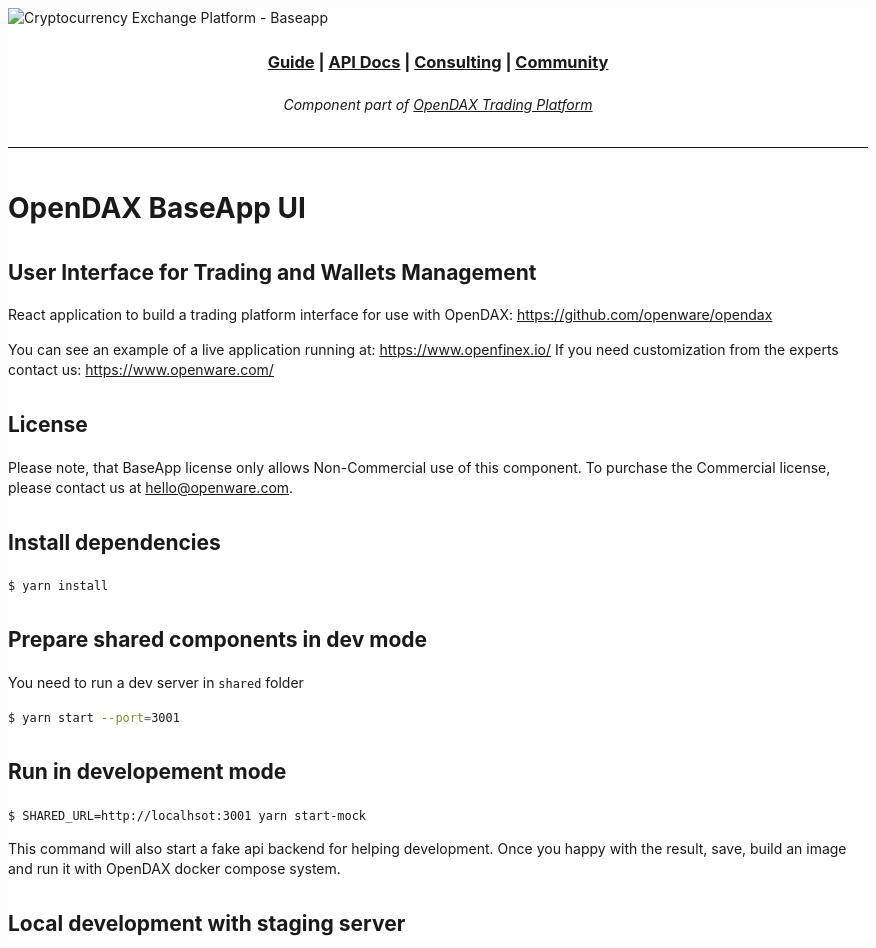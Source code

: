 ![Cryptocurrency Exchange Platform - Baseapp](https://github.com/openware/meta/raw/main/images/github_baseapp.png)

<h3 align="center">
<a href="https://www.openware.com/sdk/docs.html#baseapp">Guide</a> <span>&vert;</span>
<a href="https://www.openware.com/sdk/api.html">API Docs</a> <span>&vert;</span>
<a href="https://www.openware.com/">Consulting</a> <span>&vert;</span>
<a href="https://t.me/peatio">Community</a>
</h3>
<h6 align="center">Component part of <a href="https://github.com/openware/opendax">OpenDAX Trading Platform</a></h6>

---

# OpenDAX BaseApp UI

## User Interface for Trading and Wallets Management

React application to build a trading platform interface for use with OpenDAX: https://github.com/openware/opendax

You can see an example of a live application running at: https://www.openfinex.io/
If you need customization from the experts contact us: https://www.openware.com/

## License

Please note, that BaseApp license only allows Non-Commercial use of this component. To purchase the Commercial license, please contact us at hello@openware.com.

## Install dependencies

```bash
$ yarn install
```

## Prepare shared components in dev mode

You need to run a dev server in `shared` folder

```bash
$ yarn start --port=3001
```

## Run in developement mode

```bash
$ SHARED_URL=http://localhsot:3001 yarn start-mock
```

This command will also start a fake api backend for helping development.
Once you happy with the result, save, build an image and run it with OpenDAX docker compose system.

## Local development with staging server
